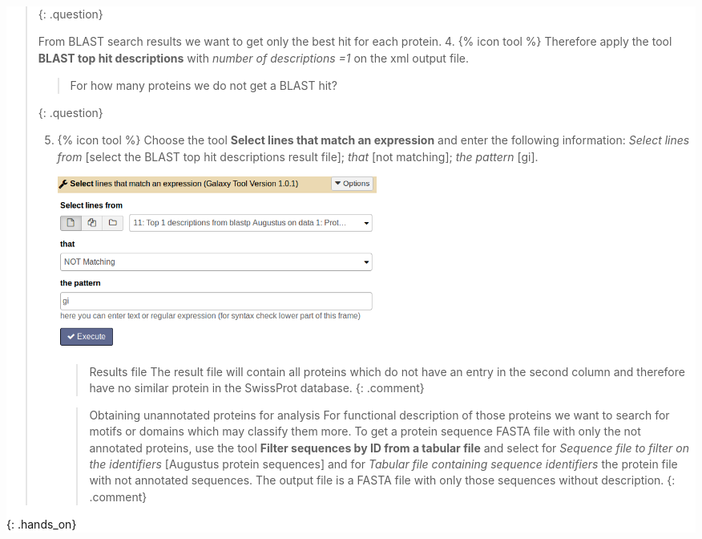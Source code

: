 >    {: .question}
>
>
> From BLAST search results we want to get only the best hit for each protein.
> 4. {% icon tool %} Therefore apply the tool **BLAST top hit descriptions** with *number of descriptions =1* on the xml output file.
>
>    > <question-title></question-title>
>    >
>    > For how many proteins we do not get a BLAST hit?
>    >
>    {: .question}
>
> 5. {% icon tool %} Choose the tool **Select lines that match an expression** and enter the following information: *Select lines from* [select the BLAST top hit descriptions result file]; *that* [not matching]; *the pattern* [gi].
>
>    <img src="../../images/selectlines.png" alt="Select lines that match an expression tool interface and parameters" width="50%">
>
>    > <comment-title>Results file</comment-title>
>    > The result file will contain all proteins which do not have an entry in the second column and therefore have no similar protein in the SwissProt database.
>    {: .comment}
>
>    > <comment-title>Obtaining unannotated proteins for analysis</comment-title>
>    > For functional description of those proteins we want to search for motifs or domains which may classify them more. To get a protein sequence FASTA file with only the not annotated proteins, use the tool **Filter sequences by ID from a tabular file** and select for *Sequence file to filter on the identifiers* [Augustus protein sequences] and for *Tabular file containing sequence identifiers* the protein file with not annotated sequences. The output file is a FASTA file with only those sequences without description.
>    {: .comment}
>
{: .hands_on}
